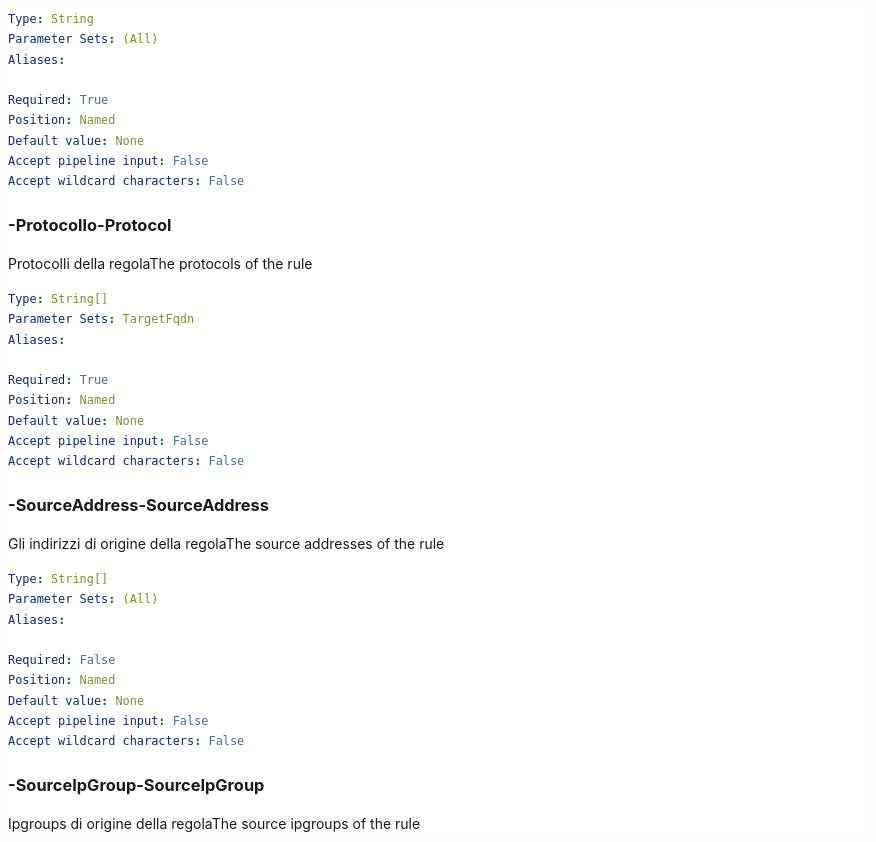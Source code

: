 ```yaml
Type: String
Parameter Sets: (All)
Aliases:

Required: True
Position: Named
Default value: None
Accept pipeline input: False
Accept wildcard characters: False
```

### <span data-ttu-id="a8a1f-124">-Protocollo</span><span class="sxs-lookup"><span data-stu-id="a8a1f-124">-Protocol</span></span>
<span data-ttu-id="a8a1f-125">Protocolli della regola</span><span class="sxs-lookup"><span data-stu-id="a8a1f-125">The protocols of the rule</span></span>

```yaml
Type: String[]
Parameter Sets: TargetFqdn
Aliases:

Required: True
Position: Named
Default value: None
Accept pipeline input: False
Accept wildcard characters: False
```

### <span data-ttu-id="a8a1f-126">-SourceAddress</span><span class="sxs-lookup"><span data-stu-id="a8a1f-126">-SourceAddress</span></span>
<span data-ttu-id="a8a1f-127">Gli indirizzi di origine della regola</span><span class="sxs-lookup"><span data-stu-id="a8a1f-127">The source addresses of the rule</span></span>

```yaml
Type: String[]
Parameter Sets: (All)
Aliases:

Required: False
Position: Named
Default value: None
Accept pipeline input: False
Accept wildcard characters: False
```

### <span data-ttu-id="a8a1f-128">-SourceIpGroup</span><span class="sxs-lookup"><span data-stu-id="a8a1f-128">-SourceIpGroup</span></span>
<span data-ttu-id="a8a1f-129">Ipgroups di origine della regola</span><span class="sxs-lookup"><span data-stu-id="a8a1f-129">The source ipgroups of the rule</span></span>
